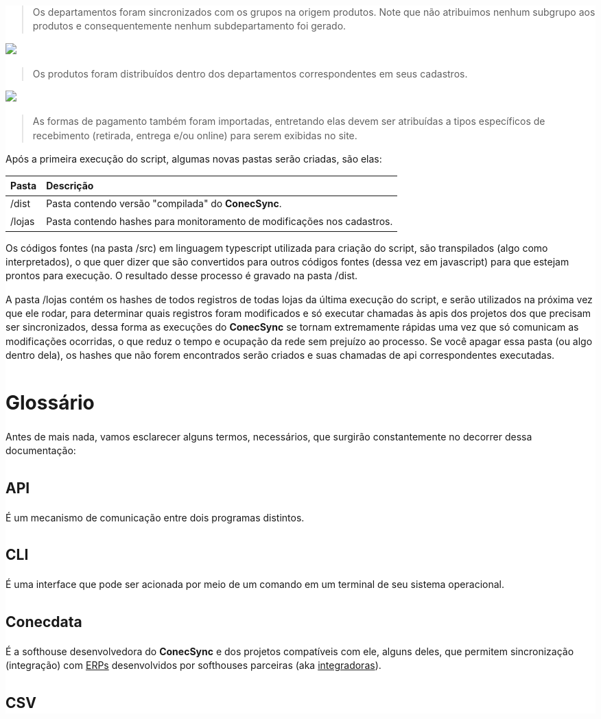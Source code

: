 > Os departamentos foram sincronizados com os grupos na origem produtos. Note que não atribuimos nenhum subgrupo aos produtos e consequentemente nenhum subdepartamento foi gerado.

![](https://firebasestorage.googleapis.com/v0/b/midia-dbd27.appspot.com/o/conecsync%2Fdepartamento_bebidas.jpg?alt=media)

> Os produtos foram distribuídos dentro dos departamentos correspondentes em seus cadastros.

![](https://firebasestorage.googleapis.com/v0/b/midia-dbd27.appspot.com/o/conecsync%2Fformas_pgto_empty.jpg?alt=media)

> As formas de pagamento também foram importadas, entretando elas devem ser atribuídas a tipos específicos de recebimento (retirada, entrega e/ou online) para serem exibidas no site.

Após a primeira execução do script, algumas novas pastas serão criadas, são elas:

Pasta|Descrição
|:--|:--|
/dist|Pasta contendo versão "compilada" do **ConecSync**.
/lojas|Pasta contendo hashes para monitoramento de modificações nos cadastros.

Os códigos fontes (na pasta /src) em linguagem typescript utilizada para criação do script, são transpilados (algo como interpretados), o que quer dizer que são convertidos para outros códigos fontes (dessa vez em javascript) para que estejam prontos para execução. O resultado desse processo é gravado na pasta /dist.

A pasta /lojas contém os hashes de todos registros de todas lojas da última execução do script, e serão utilizados na próxima vez que ele rodar, para determinar quais registros foram modificados e só executar chamadas às apis dos projetos dos que precisam ser sincronizados, dessa forma as execuções do **ConecSync** se tornam extremamente rápidas uma vez que só comunicam as modificações ocorridas, o que reduz o tempo e ocupação da rede sem prejuízo ao processo. Se você apagar essa pasta (ou algo dentro dela), os hashes que não forem encontrados serão criados e suas chamadas de api correspondentes executadas.

# Glossário

Antes de mais nada, vamos esclarecer alguns termos, necessários, que surgirão constantemente no decorrer dessa documentação:

## API<a id="glossario-api"></a>

É um mecanismo de comunicação entre dois programas distintos.

## CLI<a id="glossario-cli"></a>

É uma interface que pode ser acionada por meio de um comando em um terminal de seu sistema operacional.

## Conecdata<a id="glossario-conecdata"></a>

É a softhouse desenvolvedora do **ConecSync** e dos projetos compatíveis com ele, alguns deles, que permitem sincronização (integração) com [ERPs](#glossario-erp) desenvolvidos por softhouses parceiras (aka [integradoras](#glossario-integradoras)).

## CSV<a id="glossario-csv"></a>
